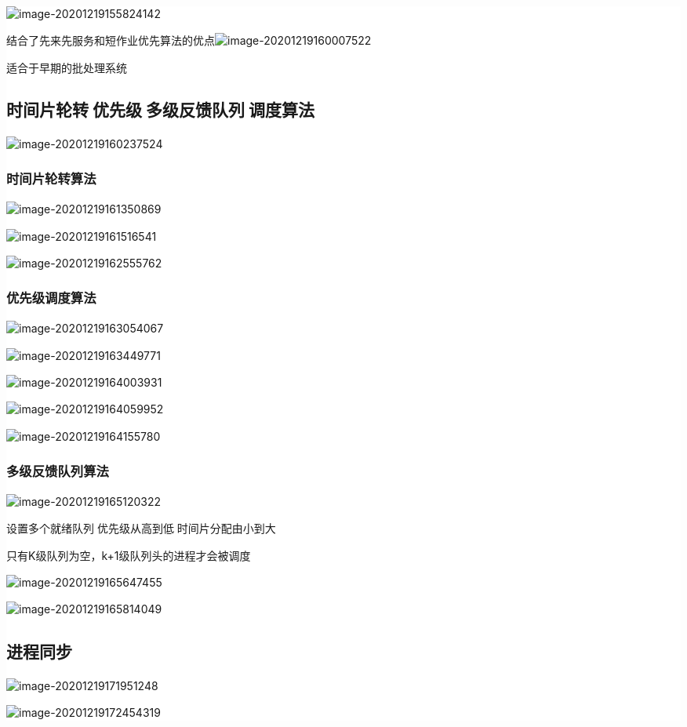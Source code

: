 ![image-20201219155824142](https://sober-feng.oss-cn-shanghai.aliyuncs.com/learning/pictures/image-20201219155824142.png)

结合了先来先服务和短作业优先算法的优点![image-20201219160007522](https://sober-feng.oss-cn-shanghai.aliyuncs.com/learning/pictures/image-20201219160007522.png)

适合于早期的批处理系统

## 时间片轮转 优先级 多级反馈队列 调度算法

![image-20201219160237524](https://sober-feng.oss-cn-shanghai.aliyuncs.com/learning/pictures/image-20201219160237524.png)

### 时间片轮转算法

![image-20201219161350869](https://sober-feng.oss-cn-shanghai.aliyuncs.com/learning/pictures/image-20201219161350869.png)

![image-20201219161516541](https://sober-feng.oss-cn-shanghai.aliyuncs.com/learning/pictures/image-20201219161516541.png)

![image-20201219162555762](https://sober-feng.oss-cn-shanghai.aliyuncs.com/learning/pictures/image-20201219162555762.png)

### 优先级调度算法

![image-20201219163054067](https://sober-feng.oss-cn-shanghai.aliyuncs.com/learning/pictures/image-20201219163054067.png)

![image-20201219163449771](https://sober-feng.oss-cn-shanghai.aliyuncs.com/learning/pictures/image-20201219163449771.png)

![image-20201219164003931](https://sober-feng.oss-cn-shanghai.aliyuncs.com/learning/pictures/image-20201219164003931.png)

![image-20201219164059952](https://sober-feng.oss-cn-shanghai.aliyuncs.com/learning/pictures/image-20201219164059952.png)

![image-20201219164155780](https://sober-feng.oss-cn-shanghai.aliyuncs.com/learning/pictures/image-20201219164155780.png)

### 多级反馈队列算法

![image-20201219165120322](https://sober-feng.oss-cn-shanghai.aliyuncs.com/learning/pictures/image-20201219165120322.png)

设置多个就绪队列 优先级从高到低  时间片分配由小到大

只有K级队列为空，k+1级队列头的进程才会被调度

![image-20201219165647455](https://sober-feng.oss-cn-shanghai.aliyuncs.com/learning/pictures/image-20201219165647455.png)

![image-20201219165814049](https://sober-feng.oss-cn-shanghai.aliyuncs.com/learning/pictures/image-20201219165814049.png)

## 进程同步

![image-20201219171951248](https://sober-feng.oss-cn-shanghai.aliyuncs.com/learning/pictures/image-20201219171951248.png)

![image-20201219172454319](https://sober-feng.oss-cn-shanghai.aliyuncs.com/learning/pictures/image-20201219172454319.png)

